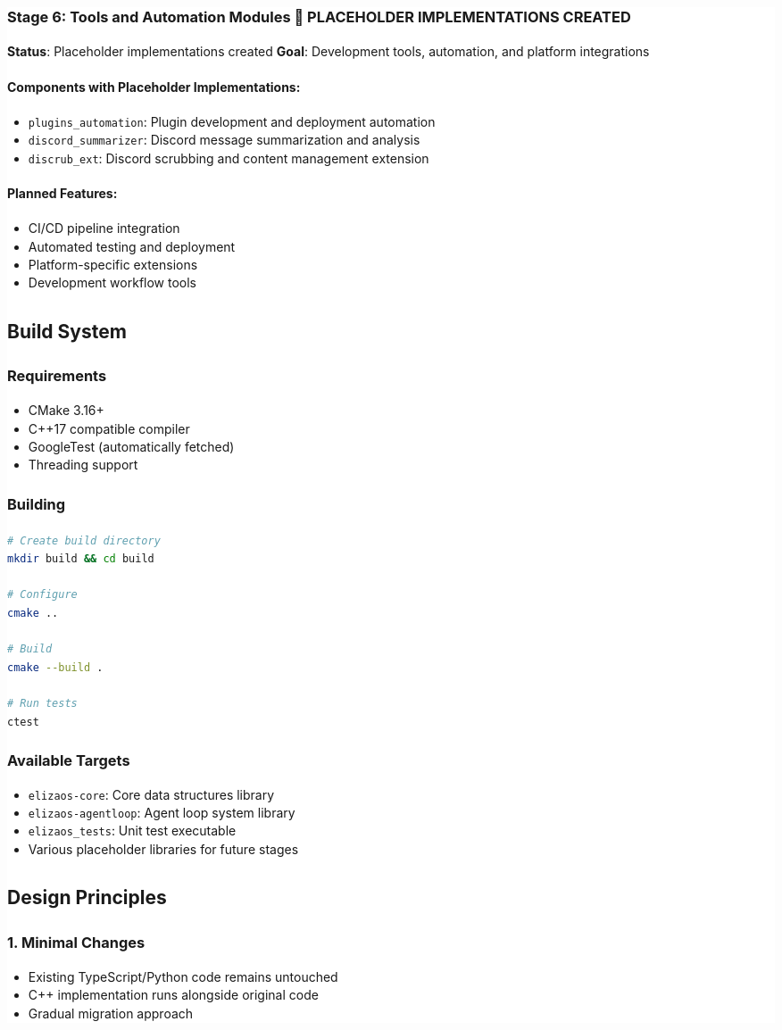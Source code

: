 ### Stage 6: Tools and Automation Modules 🚧 **PLACEHOLDER IMPLEMENTATIONS CREATED**

**Status**: Placeholder implementations created
**Goal**: Development tools, automation, and platform integrations

#### Components with Placeholder Implementations:
- `plugins_automation`: Plugin development and deployment automation
- `discord_summarizer`: Discord message summarization and analysis
- `discrub_ext`: Discord scrubbing and content management extension

#### Planned Features:
- CI/CD pipeline integration
- Automated testing and deployment
- Platform-specific extensions
- Development workflow tools

## Build System

### Requirements
- CMake 3.16+
- C++17 compatible compiler
- GoogleTest (automatically fetched)
- Threading support

### Building

```bash
# Create build directory
mkdir build && cd build

# Configure
cmake ..

# Build
cmake --build .

# Run tests
ctest
```

### Available Targets
- `elizaos-core`: Core data structures library
- `elizaos-agentloop`: Agent loop system library
- `elizaos_tests`: Unit test executable
- Various placeholder libraries for future stages

## Design Principles

### 1. **Minimal Changes**
- Existing TypeScript/Python code remains untouched
- C++ implementation runs alongside original code
- Gradual migration approach

